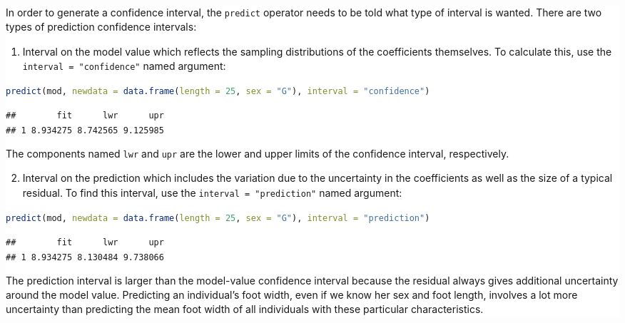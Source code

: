 In order to generate a confidence interval, the `predict` operator needs
to be told what type of interval is wanted. There are two types of
prediction confidence intervals:

1.  Interval on the model value which reflects the sampling
    distributions of the coefficients themselves. To calculate this, use
    the `interval = "confidence"` named argument:



``` r
predict(mod, newdata = data.frame(length = 25, sex = "G"), interval = "confidence")
```

    ##        fit      lwr      upr
    ## 1 8.934275 8.742565 9.125985

The components named `lwr` and `upr` are the lower and upper limits of
the confidence interval, respectively.

2.  Interval on the prediction which includes the variation due to the
    uncertainty in the coefficients as well as the size of a typical
    residual. To find this interval, use the `interval = "prediction"`
    named argument:



``` r
predict(mod, newdata = data.frame(length = 25, sex = "G"), interval = "prediction")
```

    ##        fit      lwr      upr
    ## 1 8.934275 8.130484 9.738066

The prediction interval is larger than the model-value confidence
interval because the residual always gives additional uncertainty around
the model value. Predicting an individual’s foot width, even if we know
her sex and foot length, involves a lot more uncertainty than predicting
the mean foot width of all individuals with these particular
characteristics.
